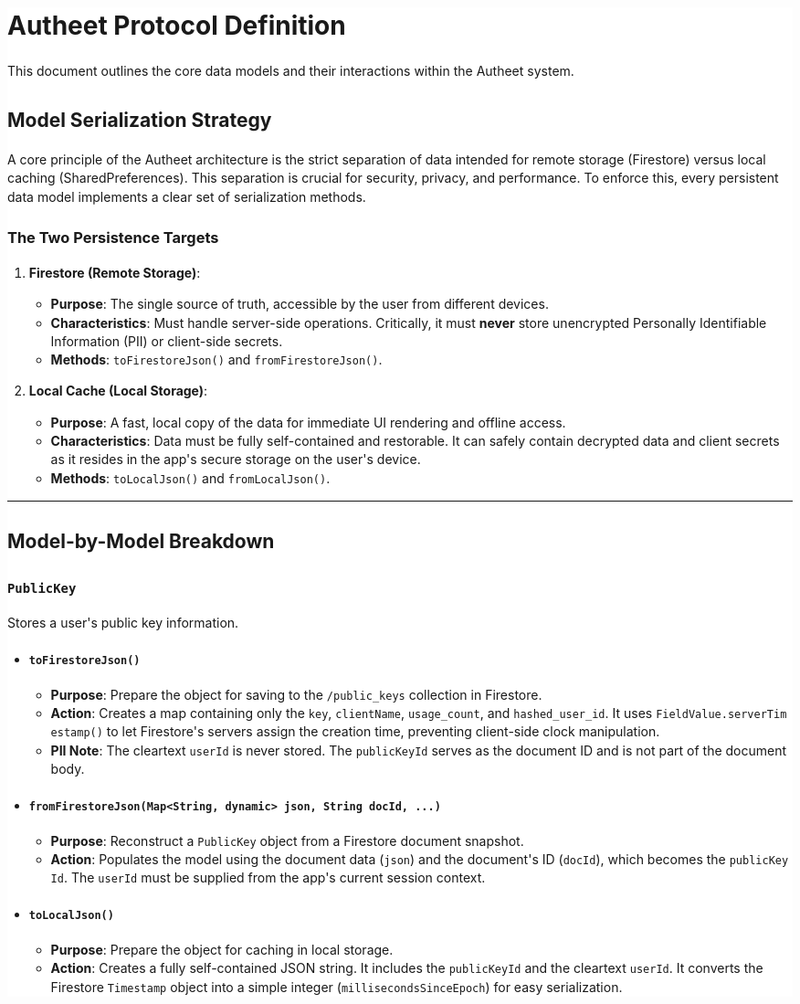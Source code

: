 # Autheet Protocol Definition

This document outlines the core data models and their interactions within the Autheet system.

## Model Serialization Strategy

A core principle of the Autheet architecture is the strict separation of data intended for remote storage (Firestore) versus local caching (SharedPreferences). This separation is crucial for security, privacy, and performance. To enforce this, every persistent data model implements a clear set of serialization methods.

### The Two Persistence Targets

1.  **Firestore (Remote Storage)**:
    *   **Purpose**: The single source of truth, accessible by the user from different devices.
    *   **Characteristics**: Must handle server-side operations. Critically, it must **never** store unencrypted Personally Identifiable Information (PII) or client-side secrets.
    *   **Methods**: `toFirestoreJson()` and `fromFirestoreJson()`.

2.  **Local Cache (Local Storage)**:
    *   **Purpose**: A fast, local copy of the data for immediate UI rendering and offline access.
    *   **Characteristics**: Data must be fully self-contained and restorable. It can safely contain decrypted data and client secrets as it resides in the app's secure storage on the user's device.
    *   **Methods**: `toLocalJson()` and `fromLocalJson()`.

---

## Model-by-Model Breakdown

### `PublicKey`

Stores a user's public key information.

*   #### `toFirestoreJson()`
    *   **Purpose**: Prepare the object for saving to the `/public_keys` collection in Firestore.
    *   **Action**: Creates a map containing only the `key`, `clientName`, `usage_count`, and `hashed_user_id`. It uses `FieldValue.serverTimestamp()` to let Firestore's servers assign the creation time, preventing client-side clock manipulation.
    *   **PII Note**: The cleartext `userId` is never stored. The `publicKeyId` serves as the document ID and is not part of the document body.

*   #### `fromFirestoreJson(Map<String, dynamic> json, String docId, ...)`
    *   **Purpose**: Reconstruct a `PublicKey` object from a Firestore document snapshot.
    *   **Action**: Populates the model using the document data (`json`) and the document's ID (`docId`), which becomes the `publicKeyId`. The `userId` must be supplied from the app's current session context.

*   #### `toLocalJson()`
    *   **Purpose**: Prepare the object for caching in local storage.
    *   **Action**: Creates a fully self-contained JSON string. It includes the `publicKeyId` and the cleartext `userId`. It converts the Firestore `Timestamp` object into a simple integer (`millisecondsSinceEpoch`) for easy serialization.
